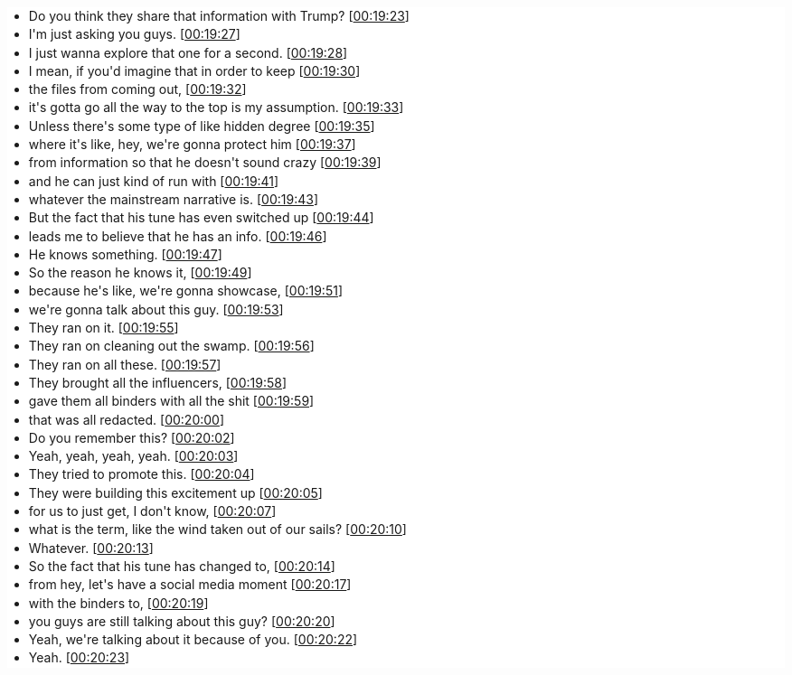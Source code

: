 *  Do you think they share that information with Trump? [[00:19:23](https://www.youtube.com/watch?v=nIXu_PARro8&t=1163.4599999999998s)]
*  I'm just asking you guys. [[00:19:27](https://www.youtube.com/watch?v=nIXu_PARro8&t=1167.1799999999998s)]
*  I just wanna explore that one for a second. [[00:19:28](https://www.youtube.com/watch?v=nIXu_PARro8&t=1168.02s)]
*  I mean, if you'd imagine that in order to keep [[00:19:30](https://www.youtube.com/watch?v=nIXu_PARro8&t=1170.26s)]
*  the files from coming out, [[00:19:32](https://www.youtube.com/watch?v=nIXu_PARro8&t=1172.6s)]
*  it's gotta go all the way to the top is my assumption. [[00:19:33](https://www.youtube.com/watch?v=nIXu_PARro8&t=1173.5s)]
*  Unless there's some type of like hidden degree [[00:19:35](https://www.youtube.com/watch?v=nIXu_PARro8&t=1175.82s)]
*  where it's like, hey, we're gonna protect him [[00:19:37](https://www.youtube.com/watch?v=nIXu_PARro8&t=1177.7399999999998s)]
*  from information so that he doesn't sound crazy [[00:19:39](https://www.youtube.com/watch?v=nIXu_PARro8&t=1179.1s)]
*  and he can just kind of run with [[00:19:41](https://www.youtube.com/watch?v=nIXu_PARro8&t=1181.4599999999998s)]
*  whatever the mainstream narrative is. [[00:19:43](https://www.youtube.com/watch?v=nIXu_PARro8&t=1183.1s)]
*  But the fact that his tune has even switched up [[00:19:44](https://www.youtube.com/watch?v=nIXu_PARro8&t=1184.4599999999998s)]
*  leads me to believe that he has an info. [[00:19:46](https://www.youtube.com/watch?v=nIXu_PARro8&t=1186.3799999999999s)]
*  He knows something. [[00:19:47](https://www.youtube.com/watch?v=nIXu_PARro8&t=1187.54s)]
*  So the reason he knows it, [[00:19:49](https://www.youtube.com/watch?v=nIXu_PARro8&t=1189.7399999999998s)]
*  because he's like, we're gonna showcase, [[00:19:51](https://www.youtube.com/watch?v=nIXu_PARro8&t=1191.34s)]
*  we're gonna talk about this guy. [[00:19:53](https://www.youtube.com/watch?v=nIXu_PARro8&t=1193.86s)]
*  They ran on it. [[00:19:55](https://www.youtube.com/watch?v=nIXu_PARro8&t=1195.1799999999998s)]
*  They ran on cleaning out the swamp. [[00:19:56](https://www.youtube.com/watch?v=nIXu_PARro8&t=1196.02s)]
*  They ran on all these. [[00:19:57](https://www.youtube.com/watch?v=nIXu_PARro8&t=1197.74s)]
*  They brought all the influencers, [[00:19:58](https://www.youtube.com/watch?v=nIXu_PARro8&t=1198.58s)]
*  gave them all binders with all the shit [[00:19:59](https://www.youtube.com/watch?v=nIXu_PARro8&t=1199.4599999999998s)]
*  that was all redacted. [[00:20:00](https://www.youtube.com/watch?v=nIXu_PARro8&t=1200.8999999999999s)]
*  Do you remember this? [[00:20:02](https://www.youtube.com/watch?v=nIXu_PARro8&t=1202.62s)]
*  Yeah, yeah, yeah, yeah. [[00:20:03](https://www.youtube.com/watch?v=nIXu_PARro8&t=1203.4599999999998s)]
*  They tried to promote this. [[00:20:04](https://www.youtube.com/watch?v=nIXu_PARro8&t=1204.3s)]
*  They were building this excitement up [[00:20:05](https://www.youtube.com/watch?v=nIXu_PARro8&t=1205.74s)]
*  for us to just get, I don't know, [[00:20:07](https://www.youtube.com/watch?v=nIXu_PARro8&t=1207.8999999999999s)]
*  what is the term, like the wind taken out of our sails? [[00:20:10](https://www.youtube.com/watch?v=nIXu_PARro8&t=1210.5s)]
*  Whatever. [[00:20:13](https://www.youtube.com/watch?v=nIXu_PARro8&t=1213.06s)]
*  So the fact that his tune has changed to, [[00:20:14](https://www.youtube.com/watch?v=nIXu_PARro8&t=1214.86s)]
*  from hey, let's have a social media moment [[00:20:17](https://www.youtube.com/watch?v=nIXu_PARro8&t=1217.26s)]
*  with the binders to, [[00:20:19](https://www.youtube.com/watch?v=nIXu_PARro8&t=1219.5s)]
*  you guys are still talking about this guy? [[00:20:20](https://www.youtube.com/watch?v=nIXu_PARro8&t=1220.7s)]
*  Yeah, we're talking about it because of you. [[00:20:22](https://www.youtube.com/watch?v=nIXu_PARro8&t=1222.1000000000001s)]
*  Yeah. [[00:20:23](https://www.youtube.com/watch?v=nIXu_PARro8&t=1223.46s)]